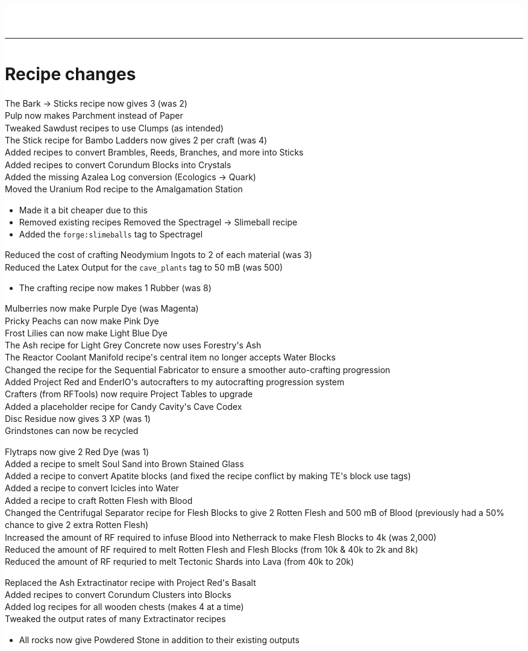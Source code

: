 
<br /> <br />

--------------------------------------------------
# Recipe changes

The Bark -> Sticks recipe now gives 3 (was 2)<br />
Pulp now makes Parchment instead of Paper<br />
Tweaked Sawdust recipes to use Clumps (as intended)<br />
The Stick recipe for Bambo Ladders now gives 2 per craft (was 4)<br />
Added recipes to convert Brambles, Reeds, Branches, and more into Sticks<br />
Added recipes to convert Corundum Blocks into Crystals<br />
Added the missing Azalea Log conversion (Ecologics -> Quark)<br />
Moved the Uranium Rod recipe to the Amalgamation Station
- Made it a bit cheaper due to this
- Removed existing recipes
Removed the Spectragel -> Slimeball recipe
- Added the `forge:slimeballs` tag to Spectragel

Reduced the cost of crafting Neodymium Ingots to 2 of each material (was 3)<br />
Reduced the Latex Output for the `cave_plants` tag to 50 mB (was 500)
- The crafting recipe now makes 1 Rubber (was 8)

Mulberries now make Purple Dye (was Magenta)<br />
Pricky Peachs can now make Pink Dye<br />
Frost Lilies can now make Light Blue Dye<br />
The Ash recipe for Light Grey Concrete now uses Forestry's Ash<br />
The Reactor Coolant Manifold recipe's central item no longer accepts Water Blocks<br />
Changed the recipe for the Sequential Fabricator to ensure a smoother auto-crafting progression<br />
Added Project Red and EnderIO's autocrafters to my autocrafting progression system<br />
Crafters (from RFTools) now require Project Tables to upgrade<br />
Added a placeholder recipe for Candy Cavity's Cave Codex<br />
Disc Residue now gives 3 XP (was 1)<br />
Grindstones can now be recycled

Flytraps now give 2 Red Dye (was 1)<br />
Added a recipe to smelt Soul Sand into Brown Stained Glass<br />
Added a recipe to convert Apatite blocks (and fixed the recipe conflict by making TE's block use tags)<br />
Added a recipe to convert Icicles into Water<br />
Added a recipe to craft Rotten Flesh with Blood<br />
Changed the Centrifugal Separator recipe for Flesh Blocks to give 2 Rotten Flesh and 500 mB of Blood (previously had a 50% chance to give 2 extra Rotten Flesh)<br />
Increased the amount of RF required to infuse Blood into Netherrack to make Flesh Blocks to 4k (was 2,000)<br />
Reduced the amount of RF required to melt Rotten Flesh and Flesh Blocks (from 10k & 40k to 2k and 8k)<br />
Reduced the amount of RF requried to melt Tectonic Shards into Lava (from 40k to 20k)<br />

Replaced the Ash Extractinator recipe with Project Red's Basalt<br />
Added recipes to convert Corundum Clusters into Blocks<br />
Added log recipes for all wooden chests (makes 4 at a time)<br />
Tweaked the output rates of many Extractinator recipes
- All rocks now give Powdered Stone in addition to their existing outputs
